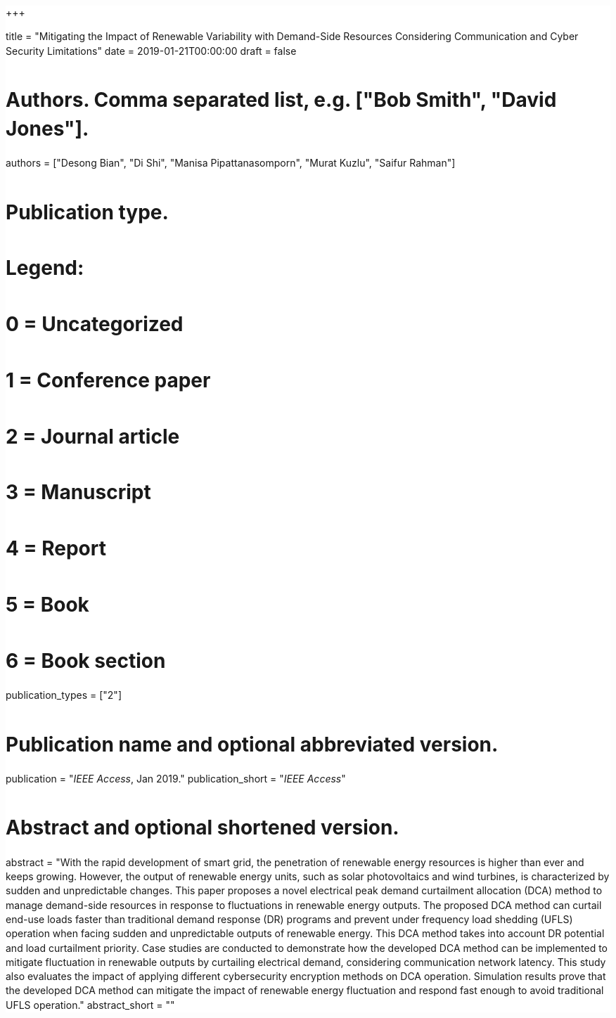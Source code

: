 +++

title = "Mitigating the Impact of Renewable Variability with Demand-Side Resources Considering Communication and Cyber Security Limitations"
date = 2019-01-21T00:00:00
draft = false

# Authors. Comma separated list, e.g. ["Bob Smith", "David Jones"].
authors = ["Desong Bian", "Di Shi", "Manisa Pipattanasomporn", "Murat Kuzlu", "Saifur Rahman"]

# Publication type.
# Legend:
# 0 = Uncategorized
# 1 = Conference paper
# 2 = Journal article
# 3 = Manuscript
# 4 = Report
# 5 = Book
# 6 = Book section
publication_types = ["2"]

# Publication name and optional abbreviated version.
publication = "*IEEE Access*, Jan 2019."
publication_short = "*IEEE Access*"

# Abstract and optional shortened version.
abstract = "With the rapid development of smart grid, the penetration of renewable energy resources is higher than ever and keeps growing. However, the output of renewable energy units, such as solar photovoltaics and wind turbines, is characterized by sudden and unpredictable changes. This paper proposes a novel electrical peak demand curtailment allocation (DCA) method to manage demand-side resources in response to fluctuations in renewable energy outputs. The proposed DCA method can curtail end-use loads faster than traditional demand response (DR) programs and prevent under frequency load shedding (UFLS) operation when facing sudden and unpredictable outputs of renewable energy. This DCA method takes into account DR potential and load curtailment priority. Case studies are conducted to demonstrate how the developed DCA method can be implemented to mitigate fluctuation in renewable outputs by curtailing electrical demand, considering communication network latency. This study also evaluates the impact of applying different cybersecurity encryption methods on DCA operation. Simulation results prove that the developed DCA method can mitigate the impact of renewable energy fluctuation and respond fast enough to avoid traditional UFLS operation."
abstract_short = ""
